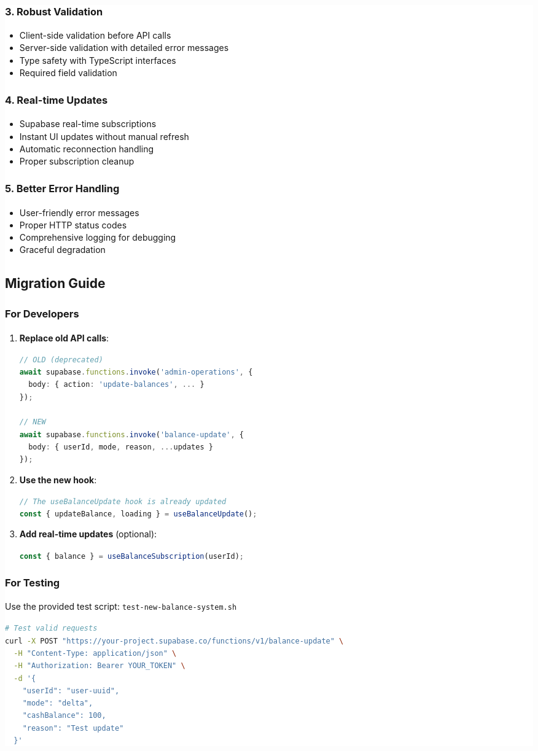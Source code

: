 ### 3. **Robust Validation**
- Client-side validation before API calls
- Server-side validation with detailed error messages
- Type safety with TypeScript interfaces
- Required field validation

### 4. **Real-time Updates**
- Supabase real-time subscriptions
- Instant UI updates without manual refresh
- Automatic reconnection handling
- Proper subscription cleanup

### 5. **Better Error Handling**
- User-friendly error messages
- Proper HTTP status codes
- Comprehensive logging for debugging
- Graceful degradation

## Migration Guide

### For Developers

1. **Replace old API calls**:
   ```typescript
   // OLD (deprecated)
   await supabase.functions.invoke('admin-operations', {
     body: { action: 'update-balances', ... }
   });
   
   // NEW
   await supabase.functions.invoke('balance-update', {
     body: { userId, mode, reason, ...updates }
   });
   ```

2. **Use the new hook**:
   ```typescript
   // The useBalanceUpdate hook is already updated
   const { updateBalance, loading } = useBalanceUpdate();
   ```

3. **Add real-time updates** (optional):
   ```typescript
   const { balance } = useBalanceSubscription(userId);
   ```

### For Testing

Use the provided test script: `test-new-balance-system.sh`

```bash
# Test valid requests
curl -X POST "https://your-project.supabase.co/functions/v1/balance-update" \
  -H "Content-Type: application/json" \
  -H "Authorization: Bearer YOUR_TOKEN" \
  -d '{
    "userId": "user-uuid",
    "mode": "delta",
    "cashBalance": 100,
    "reason": "Test update"
  }'
```
